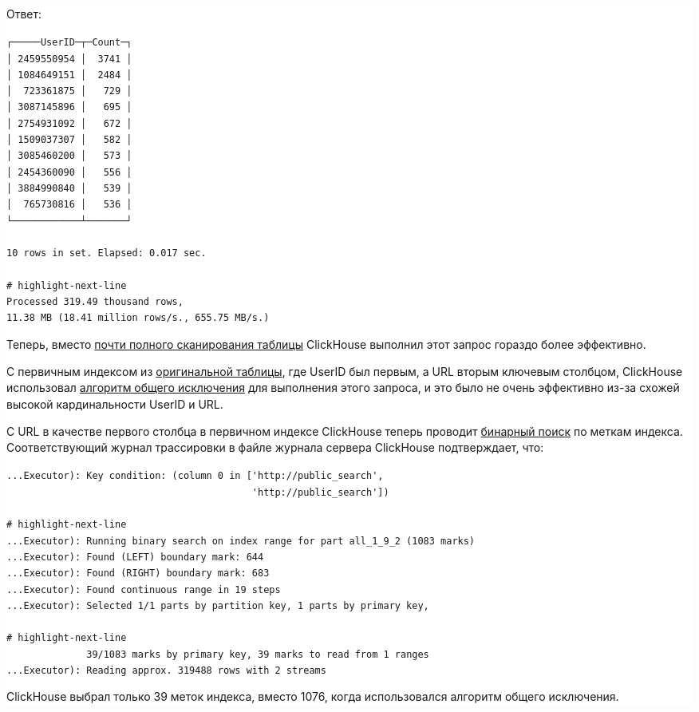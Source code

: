 Ответ:
<a name="query-on-url-fast"></a>

```response
┌─────UserID─┬─Count─┐
│ 2459550954 │  3741 │
│ 1084649151 │  2484 │
│  723361875 │   729 │
│ 3087145896 │   695 │
│ 2754931092 │   672 │
│ 1509037307 │   582 │
│ 3085460200 │   573 │
│ 2454360090 │   556 │
│ 3884990840 │   539 │
│  765730816 │   536 │
└────────────┴───────┘

10 rows in set. Elapsed: 0.017 sec.

# highlight-next-line
Processed 319.49 thousand rows,
11.38 MB (18.41 million rows/s., 655.75 MB/s.)
```

Теперь, вместо [почти полного сканирования таблицы](/guides/best-practices/sparse-primary-indexes#efficient-filtering-on-secondary-key-columns) ClickHouse выполнил этот запрос гораздо более эффективно.

С первичным индексом из [оригинальной таблицы](#a-table-with-a-primary-key), где UserID был первым, а URL вторым ключевым столбцом, ClickHouse использовал [алгоритм общего исключения](/guides/best-practices/sparse-primary-indexes#generic-exclusion-search-algorithm) для выполнения этого запроса, и это было не очень эффективно из-за схожей высокой кардинальности UserID и URL.

С URL в качестве первого столбца в первичном индексе ClickHouse теперь проводит <a href="https://github.com/ClickHouse/ClickHouse/blob/22.3/src/Storages/MergeTree/MergeTreeDataSelectExecutor.cpp#L1452" target="_blank">бинарный поиск</a> по меткам индекса.
Соответствующий журнал трассировки в файле журнала сервера ClickHouse подтверждает, что:
```response
...Executor): Key condition: (column 0 in ['http://public_search',
                                           'http://public_search'])

# highlight-next-line
...Executor): Running binary search on index range for part all_1_9_2 (1083 marks)
...Executor): Found (LEFT) boundary mark: 644
...Executor): Found (RIGHT) boundary mark: 683
...Executor): Found continuous range in 19 steps
...Executor): Selected 1/1 parts by partition key, 1 parts by primary key,

# highlight-next-line
              39/1083 marks by primary key, 39 marks to read from 1 ranges
...Executor): Reading approx. 319488 rows with 2 streams
```
ClickHouse выбрал только 39 меток индекса, вместо 1076, когда использовался алгоритм общего исключения.
